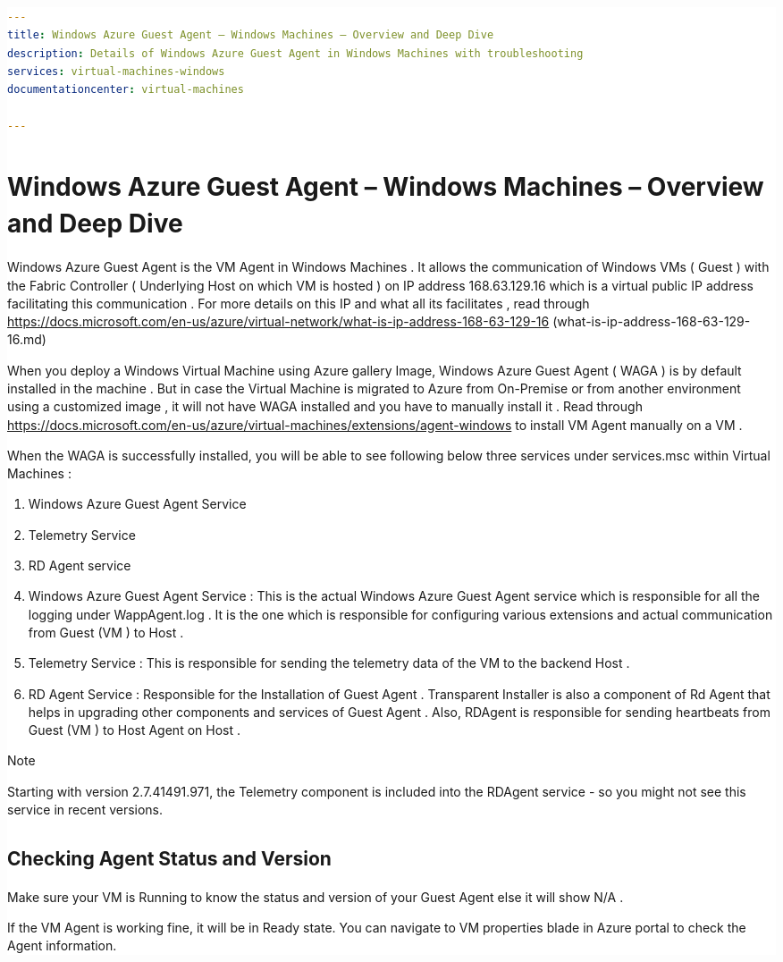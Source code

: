 ```yaml
---
title: Windows Azure Guest Agent – Windows Machines – Overview and Deep Dive
description: Details of Windows Azure Guest Agent in Windows Machines with troubleshooting 
services: virtual-machines-windows
documentationcenter: virtual-machines

---
```


# Windows Azure Guest Agent – Windows Machines – Overview and Deep Dive

Windows Azure Guest Agent is the VM Agent in Windows Machines . It allows the communication of Windows VMs ( Guest ) with the Fabric Controller ( Underlying Host on which VM is hosted ) on IP address 168.63.129.16 which is a  virtual public IP address facilitating this communication . For more details on this IP and what all its facilitates , read through https://docs.microsoft.com/en-us/azure/virtual-network/what-is-ip-address-168-63-129-16 (what-is-ip-address-168-63-129-16.md)

When you deploy a Windows Virtual Machine using Azure gallery Image, Windows Azure Guest Agent ( WAGA ) is by default installed in the machine . But in case the Virtual Machine is migrated to Azure from On-Premise or from another environment using a customized image , it will not have WAGA installed and you have to manually install it . Read through https://docs.microsoft.com/en-us/azure/virtual-machines/extensions/agent-windows to install VM Agent manually on a VM . 

When the WAGA is successfully installed, you will be able to see following below three services under services.msc within Virtual Machines :
 
1.	Windows Azure Guest Agent Service
2.	Telemetry Service 
3.	RD Agent service 

1.	Windows Azure Guest Agent Service : This is the actual Windows Azure Guest Agent service which is responsible for all the logging under WappAgent.log . It is the one which is responsible for configuring various extensions and actual communication from Guest (VM ) to Host . 
2.	Telemetry Service : This is responsible for sending the telemetry data of the VM to the backend Host . 
3.	RD Agent Service : Responsible for the Installation of Guest Agent . Transparent Installer is also a component of Rd Agent that helps in upgrading other components and services of Guest Agent . Also, RDAgent is responsible for sending heartbeats from Guest (VM ) to Host Agent on Host . 

> [!NOTE]
> Starting with version 2.7.41491.971, the Telemetry component is included into the RDAgent service - so you might not see this service in recent versions. 

## Checking Agent Status and Version

Make sure your VM is Running to know the status and version of your Guest Agent else it will show N/A .

If the VM Agent is working fine, it will be in Ready state. You can navigate to VM properties blade in Azure portal to check the Agent information. 
